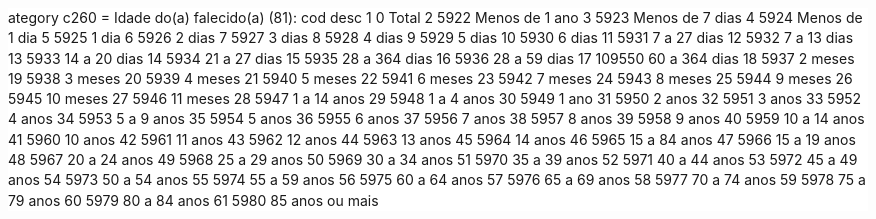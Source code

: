 ategory
c260 = Idade do(a) falecido(a) (81):
cod             desc
1       0            Total
2    5922   Menos de 1 ano
3    5923  Menos de 7 dias
4    5924   Menos de 1 dia
5    5925            1 dia
6    5926           2 dias
7    5927           3 dias
8    5928           4 dias
9    5929           5 dias
10   5930           6 dias
11   5931      7 a 27 dias
12   5932      7 a 13 dias
13   5933     14 a 20 dias
14   5934     21 a 27 dias
15   5935    28 a 364 dias
16   5936     28 a 59 dias
17 109550    60 a 364 dias
18   5937          2 meses
19   5938          3 meses
20   5939          4 meses
21   5940          5 meses
22   5941          6 meses
23   5942          7 meses
24   5943          8 meses
25   5944          9 meses
26   5945         10 meses
27   5946         11 meses
28   5947      1 a 14 anos
29   5948       1 a 4 anos
30   5949            1 ano
31   5950           2 anos
32   5951           3 anos
33   5952           4 anos
34   5953       5 a 9 anos
35   5954           5 anos
36   5955           6 anos
37   5956           7 anos
38   5957           8 anos
39   5958           9 anos
40   5959     10 a 14 anos
41   5960          10 anos
42   5961          11 anos
43   5962          12 anos
44   5963          13 anos
45   5964          14 anos
46   5965     15 a 84 anos
47   5966     15 a 19 anos
48   5967     20 a 24 anos
49   5968     25 a 29 anos
50   5969     30 a 34 anos
51   5970     35 a 39 anos
52   5971     40 a 44 anos
53   5972     45 a 49 anos
54   5973     50 a 54 anos
55   5974     55 a 59 anos
56   5975     60 a 64 anos
57   5976     65 a 69 anos
58   5977     70 a 74 anos
59   5978     75 a 79 anos
60   5979     80 a 84 anos
61   5980  85 anos ou mais
